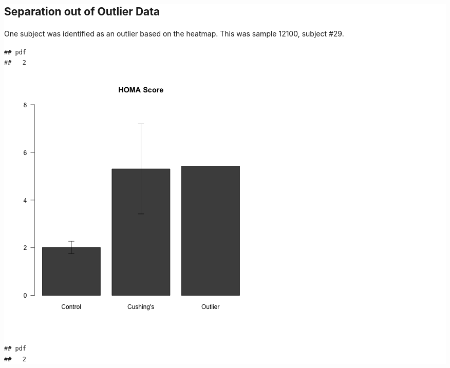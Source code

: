 
Separation out of Outlier Data
--------------------------------

One subject was identified as an outlier based on the heatmap.  This was sample 12100, subject #29.





```
## pdf 
##   2
```

![plot of chunk outlier-barplots](figure/outlier-barplots1.png) 

```
## pdf 
##   2
```
